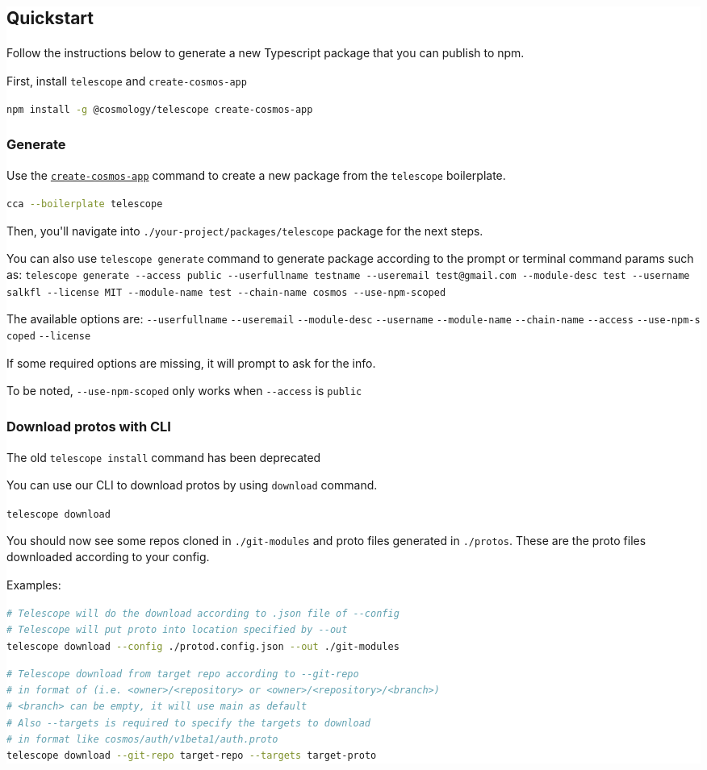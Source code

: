 ## Quickstart

Follow the instructions below to generate a new Typescript package that you can publish to npm.

First, install `telescope` and `create-cosmos-app`

```sh
npm install -g @cosmology/telescope create-cosmos-app
```

### Generate

Use the [`create-cosmos-app`](https://github.com/hyperweb-io/create-cosmos-app/) command to create a new package from the `telescope` boilerplate.

```sh
cca --boilerplate telescope
```

Then, you'll navigate into `./your-project/packages/telescope` package for the next steps.

You can also use `telescope generate` command to generate package according to the prompt or terminal command params such as:
`telescope generate --access public --userfullname testname --useremail test@gmail.com --module-desc test --username salkfl --license MIT --module-name test --chain-name cosmos --use-npm-scoped`

The available options are:
`--userfullname` `--useremail` `--module-desc` `--username` `--module-name` `--chain-name` `--access` `--use-npm-scoped` `--license`

If some required options are missing, it will prompt to ask for the info.

To be noted, `--use-npm-scoped` only works when `--access` is `public`

### Download protos with CLI

The old ` telescope install ` command has been deprecated

You can use our CLI to download protos by using `download` command.

```sh
telescope download
```

You should now see some repos cloned in `./git-modules` and proto files generated in `./protos`. These are the proto files downloaded according to your config.

Examples:

```sh
# Telescope will do the download according to .json file of --config
# Telescope will put proto into location specified by --out
telescope download --config ./protod.config.json --out ./git-modules
```

```sh
# Telescope download from target repo according to --git-repo
# in format of (i.e. <owner>/<repository> or <owner>/<repository>/<branch>)
# <branch> can be empty, it will use main as default
# Also --targets is required to specify the targets to download
# in format like cosmos/auth/v1beta1/auth.proto
telescope download --git-repo target-repo --targets target-proto
```
